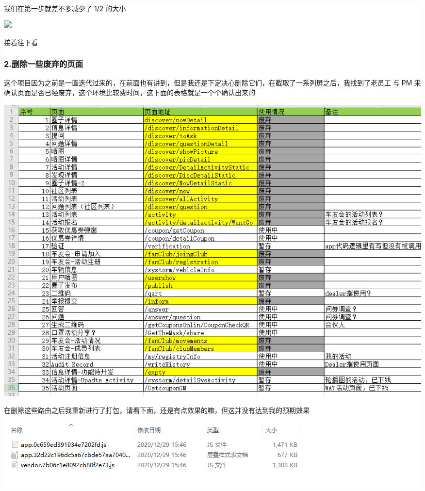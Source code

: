 

我们在第一步就差不多减少了 1/2 的大小

![](http://ww3.sinaimg.cn/large/6af89bc8gw1f8sbpnsmkgj205i04st8i.jpg)

接着往下看



### 2.删除一些废弃的页面

这个项目因为之前是一直迭代过来的，在前面也有讲到，但是我还是下定决心删除它们，在截取了一系列屏之后，我找到了老员工 与 PM 来确认页面是否已经废弃，这个环境比较费时间，这下面的表格就是一个个确认出来的

![](./images/image-20201229155112020.png)

在删除这些路由之后我重新进行了打包，请看下面，还是有点效果的嘛，但这并没有达到我的预期效果

![](./images/image-20201229154828679.png)
